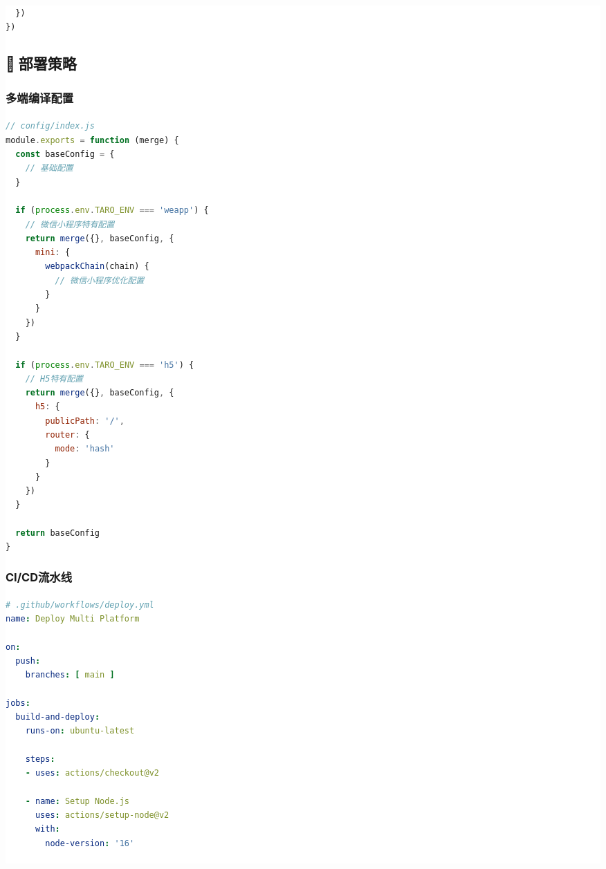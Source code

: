 ```typescript
  })
})
```

## 🚀 部署策略

### 多端编译配置
```javascript
// config/index.js
module.exports = function (merge) {
  const baseConfig = {
    // 基础配置
  }
  
  if (process.env.TARO_ENV === 'weapp') {
    // 微信小程序特有配置
    return merge({}, baseConfig, {
      mini: {
        webpackChain(chain) {
          // 微信小程序优化配置
        }
      }
    })
  }
  
  if (process.env.TARO_ENV === 'h5') {
    // H5特有配置
    return merge({}, baseConfig, {
      h5: {
        publicPath: '/',
        router: {
          mode: 'hash'
        }
      }
    })
  }
  
  return baseConfig
}
```

### CI/CD流水线
```yaml
# .github/workflows/deploy.yml
name: Deploy Multi Platform

on:
  push:
    branches: [ main ]

jobs:
  build-and-deploy:
    runs-on: ubuntu-latest
    
    steps:
    - uses: actions/checkout@v2
    
    - name: Setup Node.js
      uses: actions/setup-node@v2
      with:
        node-version: '16'
        
```